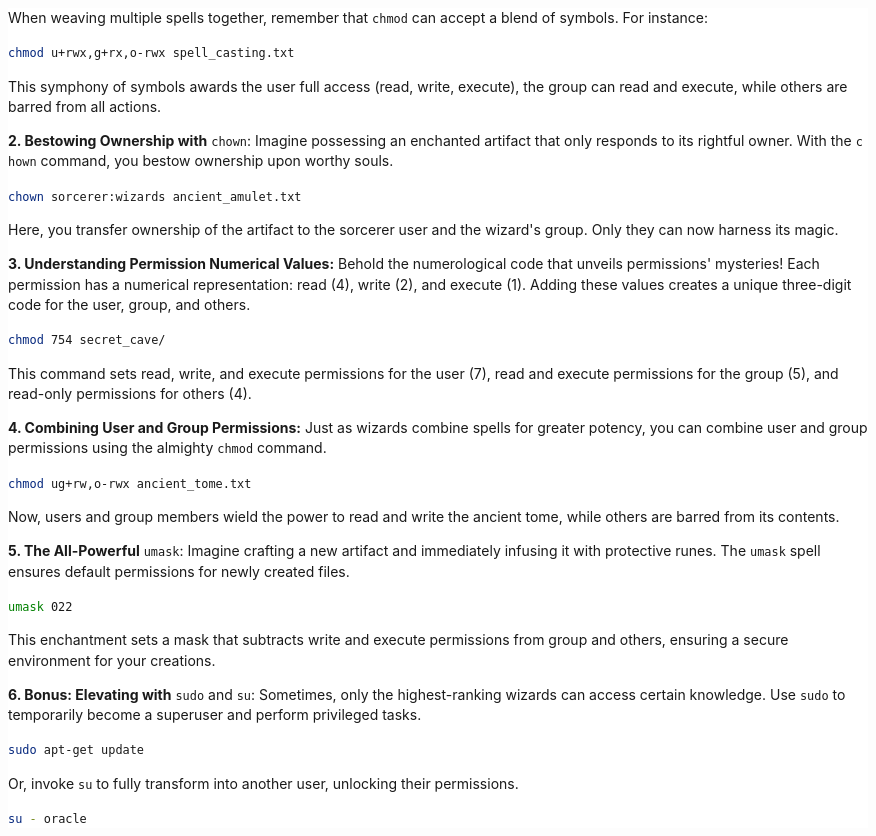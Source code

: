 When weaving multiple spells together, remember that `chmod` can accept a blend of symbols. For instance:

```bash
chmod u+rwx,g+rx,o-rwx spell_casting.txt
```

This symphony of symbols awards the user full access (read, write, execute), the group can read and execute, while others are barred from all actions.

**2\. Bestowing Ownership with** `chown`: Imagine possessing an enchanted artifact that only responds to its rightful owner. With the `chown` command, you bestow ownership upon worthy souls.

```bash
chown sorcerer:wizards ancient_amulet.txt
```

Here, you transfer ownership of the artifact to the sorcerer user and the wizard's group. Only they can now harness its magic.

**3\. Understanding Permission Numerical Values:** Behold the numerological code that unveils permissions' mysteries! Each permission has a numerical representation: read (4), write (2), and execute (1). Adding these values creates a unique three-digit code for the user, group, and others.

```bash
chmod 754 secret_cave/
```

This command sets read, write, and execute permissions for the user (7), read and execute permissions for the group (5), and read-only permissions for others (4).

**4\. Combining User and Group Permissions:** Just as wizards combine spells for greater potency, you can combine user and group permissions using the almighty `chmod` command.

```bash
chmod ug+rw,o-rwx ancient_tome.txt
```

Now, users and group members wield the power to read and write the ancient tome, while others are barred from its contents.

**5\. The All-Powerful** `umask`: Imagine crafting a new artifact and immediately infusing it with protective runes. The `umask` spell ensures default permissions for newly created files.

```bash
umask 022
```

This enchantment sets a mask that subtracts write and execute permissions from group and others, ensuring a secure environment for your creations.

**6\. Bonus: Elevating with** `sudo` and `su`: Sometimes, only the highest-ranking wizards can access certain knowledge. Use `sudo` to temporarily become a superuser and perform privileged tasks.

```bash
sudo apt-get update
```

Or, invoke `su` to fully transform into another user, unlocking their permissions.

```bash
su - oracle
```
